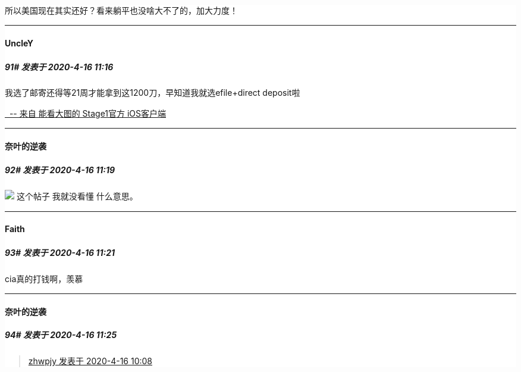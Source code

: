 


所以美国现在其实还好？看来躺平也没啥大不了的，加大力度！







*****

####  UncleY  
##### 91#       发表于 2020-4-16 11:16




我选了邮寄还得等21周才能拿到这1200刀，早知道我就选efile+direct deposit啦

[  -- 来自 能看大图的 Stage1官方 iOS客户端](https://itunes.apple.com/fi/app/saraba1st/id1221237470?mt=8)







*****

####  奈叶的逆袭  
##### 92#       发表于 2020-4-16 11:19



<img src="https://static.saraba1st.com/image/smiley/face2017/143.png" referrerpolicy="no-referrer"> 这个帖子 我就没看懂 什么意思。







*****

####  Faith  
##### 93#       发表于 2020-4-16 11:21




cia真的打钱啊，羡慕







*****

####  奈叶的逆袭  
##### 94#       发表于 2020-4-16 11:25



<blockquote><a href="httphttps://bbs.saraba1st.com/2b/forum.php?mod=redirect&amp;goto=findpost&amp;pid=47098517&amp;ptid=1924402" target="_blank">zhwpjy 发表于 2020-4-16 10:08</a>
